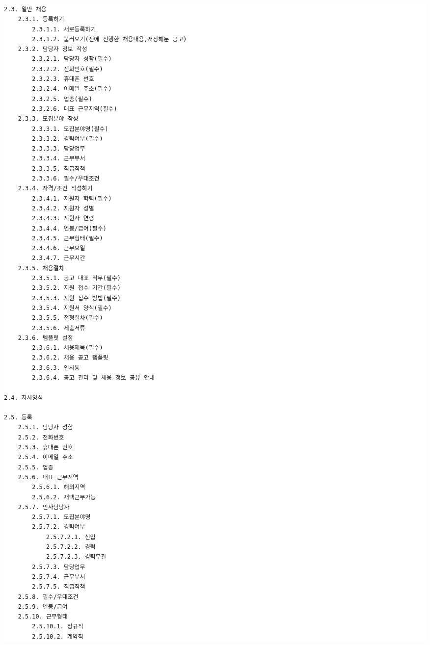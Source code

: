     2.3. 일반 채용
        2.3.1. 등록하기
            2.3.1.1. 새로등록하기
            2.3.1.2. 불러오기(전에 진행한 채용내용,저장해둔 공고)
        2.3.2. 담당자 정보 작성
            2.3.2.1. 담당자 성함(필수)
            2.3.2.2. 전화번호(필수)
            2.3.2.3. 휴대폰 번호
            2.3.2.4. 이메일 주소(필수)
            2.3.2.5. 업종(필수) 
            2.3.2.6. 대표 근무지역(필수)
        2.3.3. 모집분야 작성
            2.3.3.1. 모집분야명(필수)
            2.3.3.2. 경력여부(필수)
            2.3.3.3. 담당업무
            2.3.3.4. 근무부서
            2.3.3.5. 직급직책
            2.3.3.6. 필수/우대조건 
        2.3.4. 자격/조건 작성하기
            2.3.4.1. 지원자 학력(필수)
            2.3.4.2. 지원자 성별
            2.3.4.3. 지원자 연령
            2.3.4.4. 연봉/급여(필수)
            2.3.4.5. 근무형태(필수)
            2.3.4.6. 근무요일
            2.3.4.7. 근무시간
        2.3.5. 채용절차
            2.3.5.1. 공고 대표 직무(필수)
            2.3.5.2. 지원 접수 기간(필수)
            2.3.5.3. 지원 접수 방법(필수)
            2.3.5.4. 지원서 양식(필수)
            2.3.5.5. 전형절차(필수)
            2.3.5.6. 제출서류
        2.3.6. 템플릿 설정
            2.3.6.1. 채용제목(필수)
            2.3.6.2. 채용 공고 템플릿
            2.3.6.3. 인사통
            2.3.6.4. 공고 관리 및 채용 정보 공유 안내
    
    2.4. 자사양식

    2.5. 등록
        2.5.1. 담당자 성함
        2.5.2. 전화번호
        2.5.3. 휴대폰 번호
        2.5.4. 이메일 주소
        2.5.5. 업종
        2.5.6. 대표 근무지역
            2.5.6.1. 해외지역
            2.5.6.2. 재택근무가능
        2.5.7. 인사담당자
            2.5.7.1. 모집분야명
            2.5.7.2. 경력여부
                2.5.7.2.1. 신입
                2.5.7.2.2. 경력
                2.5.7.2.3. 경력무관
            2.5.7.3. 담당업무
            2.5.7.4. 근무부서
            2.5.7.5. 직급직책
        2.5.8. 필수/우대조건
        2.5.9. 연봉/급여
        2.5.10. 근무형태
            2.5.10.1. 정규직
            2.5.10.2. 계약직